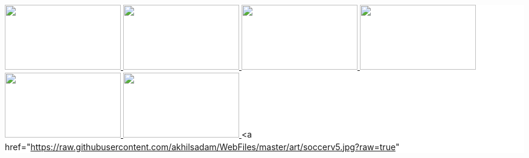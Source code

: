   <a href="https://raw.githubusercontent.com/akhilsadam/WebFiles/master/art/roc-targetpractice.jpg?raw=true" 
            data-pswp-src="https://raw.githubusercontent.com/akhilsadam/WebFiles/master/art/roc-targetpractice.jpg?raw=true"
            data-pswp-width="1920" 
            data-pswp-height="1080"
            target="_blank">
            <img src="https://raw.githubusercontent.com/akhilsadam/WebFiles/master/art/roc-targetpractice.jpg?raw=true" alt="" width="192" height="108"/>
        </a>
  <video src="https://raw.githubusercontent.com/akhilsadam/WebFiles/master/art/shelter-out.mp4?raw=true" 
            controls="controls" muted="muted"
            data-pswp-src="https://raw.githubusercontent.com/akhilsadam/WebFiles/master/art/shelter-out.mp4?raw=true"
            data-pswp-width="1920" 
            data-pswp-height="1080"
            target="_blank"
            width="1920" height="1080"/>
        </video>
  <a href="https://raw.githubusercontent.com/akhilsadam/WebFiles/master/art/shelter.jpg?raw=true" 
            data-pswp-src="https://raw.githubusercontent.com/akhilsadam/WebFiles/master/art/shelter.jpg?raw=true"
            data-pswp-width="1920" 
            data-pswp-height="1080"
            target="_blank">
            <img src="https://raw.githubusercontent.com/akhilsadam/WebFiles/master/art/shelter.jpg?raw=true" alt="" width="192" height="108"/>
        </a>
  <a href="https://raw.githubusercontent.com/akhilsadam/WebFiles/master/art/soccerv1.jpg?raw=true" 
            data-pswp-src="https://raw.githubusercontent.com/akhilsadam/WebFiles/master/art/soccerv1.jpg?raw=true"
            data-pswp-width="1920" 
            data-pswp-height="1080"
            target="_blank">
            <img src="https://raw.githubusercontent.com/akhilsadam/WebFiles/master/art/soccerv1.jpg?raw=true" alt="" width="192" height="108"/>
        </a>
  <a href="https://raw.githubusercontent.com/akhilsadam/WebFiles/master/art/soccerv2.jpg?raw=true" 
            data-pswp-src="https://raw.githubusercontent.com/akhilsadam/WebFiles/master/art/soccerv2.jpg?raw=true"
            data-pswp-width="1920" 
            data-pswp-height="1080"
            target="_blank">
            <img src="https://raw.githubusercontent.com/akhilsadam/WebFiles/master/art/soccerv2.jpg?raw=true" alt="" width="192" height="108"/>
        </a>
  <a href="https://raw.githubusercontent.com/akhilsadam/WebFiles/master/art/soccerv3.jpg?raw=true" 
            data-pswp-src="https://raw.githubusercontent.com/akhilsadam/WebFiles/master/art/soccerv3.jpg?raw=true"
            data-pswp-width="1920" 
            data-pswp-height="1080"
            target="_blank">
            <img src="https://raw.githubusercontent.com/akhilsadam/WebFiles/master/art/soccerv3.jpg?raw=true" alt="" width="192" height="108"/>
        </a>
  <a href="https://raw.githubusercontent.com/akhilsadam/WebFiles/master/art/soccerv4.jpg?raw=true" 
            data-pswp-src="https://raw.githubusercontent.com/akhilsadam/WebFiles/master/art/soccerv4.jpg?raw=true"
            data-pswp-width="1920" 
            data-pswp-height="1080"
            target="_blank">
            <img src="https://raw.githubusercontent.com/akhilsadam/WebFiles/master/art/soccerv4.jpg?raw=true" alt="" width="192" height="108"/>
        </a>
  <a href="https://raw.githubusercontent.com/akhilsadam/WebFiles/master/art/soccerv5.jpg?raw=true" 